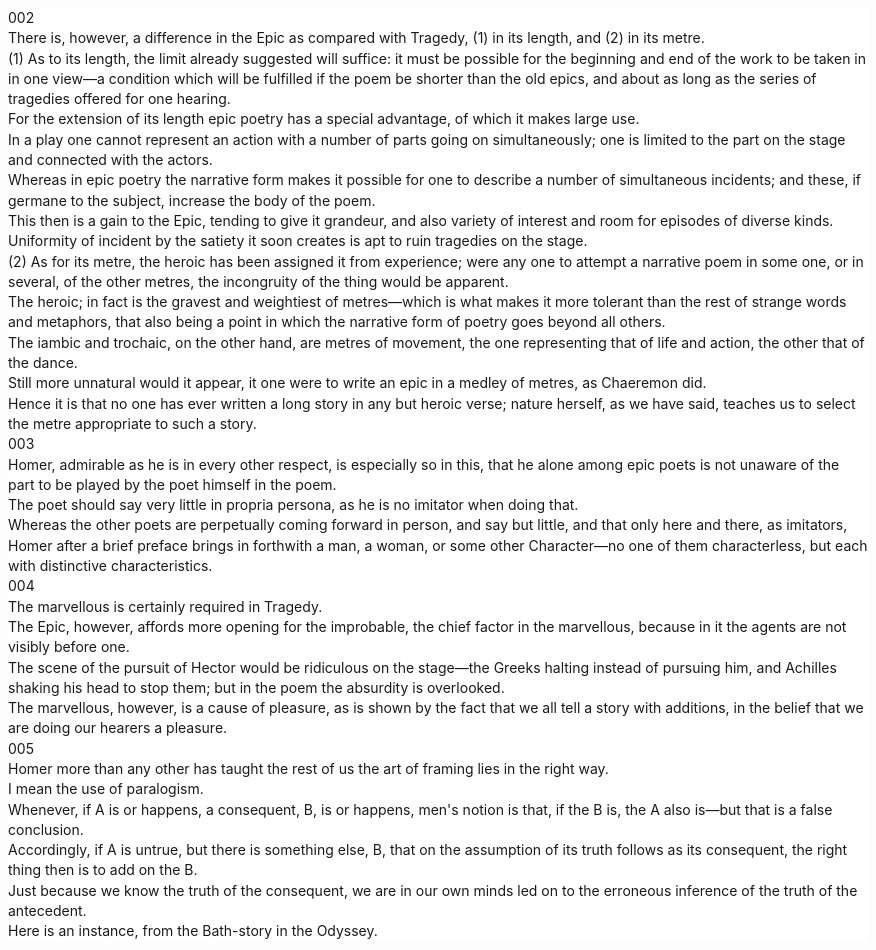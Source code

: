 <div class="speech"><span class="ref">002</span> <div class="sentence">  There is, however, a difference in the Epic as compared with Tragedy, (1) in its length, and (2) in its metre.</div><div class="sentence"> (1) As to its length, the limit already suggested will suffice: it must be possible for the beginning and end of the work to be taken in in one view—a condition which will be fulfilled if the poem be shorter than the old epics, and about as long as the series of tragedies offered for one hearing.</div><div class="sentence"> For the extension of its length epic poetry has a special advantage, of which it makes large use.</div><div class="sentence"> In a play one cannot represent an action with a number of parts going on simultaneously; one is limited to the part on the stage and connected with the actors.</div><div class="sentence"> Whereas in epic poetry the narrative form makes it possible for one to describe a number of simultaneous incidents; and these, if germane to the subject, increase the body of the poem.</div><div class="sentence"> This then is a gain to the Epic, tending to give it grandeur, and also variety of interest and room for episodes of diverse kinds.</div><div class="sentence"> Uniformity of incident by the satiety it soon creates is apt to ruin tragedies on the stage.</div><div class="sentence"> (2) As for its metre, the heroic has been assigned it from experience; were any one to attempt a narrative poem in some one, or in several, of the other metres, the incongruity of the thing would be apparent.</div><div class="sentence"> The heroic; in fact is the gravest and weightiest of metres—which is what makes it more tolerant than the rest of strange words and metaphors, that also being a point in which the narrative form of poetry goes beyond all others.</div><div class="sentence"> The iambic and trochaic, on the other hand, are metres of movement, the one representing that of life and action, the other that of the dance.</div><div class="sentence"> Still more unnatural would it appear, it one were to write an epic in a medley of metres, as Chaeremon did.</div><div class="sentence"> Hence it is that no one has ever written a long story in any but heroic verse; nature herself, as we have said, teaches us to select the metre appropriate to such a story.</div></div>
<div class="speech"><span class="ref">003</span> <div class="sentence">  Homer, admirable as he is in every other respect, is especially so in this, that he alone among epic poets is not unaware of the part to be played by the poet himself in the poem.</div><div class="sentence"> The poet should say very little in propria persona, as he is no imitator when doing that.</div><div class="sentence"> Whereas the other poets are perpetually coming forward in person, and say but little, and that only here and there, as imitators, Homer after a brief preface brings in forthwith a man, a woman, or some other Character—no one of them characterless, but each with distinctive characteristics.</div></div>
<div class="speech"><span class="ref">004</span> <div class="sentence">  The marvellous is certainly required in Tragedy.</div><div class="sentence"> The Epic, however, affords more opening for the improbable, the chief factor in the marvellous, because in it the agents are not visibly before one.</div><div class="sentence"> The scene of the pursuit of Hector would be ridiculous on the stage—the Greeks halting instead of pursuing him, and Achilles shaking his head to stop them; but in the poem the absurdity is overlooked.</div><div class="sentence"> The marvellous, however, is a cause of pleasure, as is shown by the fact that we all tell a story with additions, in the belief that we are doing our hearers a pleasure.</div></div>
<div class="speech"><span class="ref">005</span> <div class="sentence">  Homer more than any other has taught the rest of us the art of framing lies in the right way.</div><div class="sentence"> I mean the use of paralogism.</div><div class="sentence"> Whenever, if A is or happens, a consequent, B, is or happens, men's notion is that, if the B is, the A also is—but that is a false conclusion.</div><div class="sentence"> Accordingly, if A is untrue, but there is something else, B, that on the assumption of its truth follows as its consequent, the right thing then is to add on the B.</div><div class="sentence"> Just because we know the truth of the consequent, we are in our own minds led on to the erroneous inference of the truth of the antecedent.</div><div class="sentence"> Here is an instance, from the Bath-story in the Odyssey.</div></div>